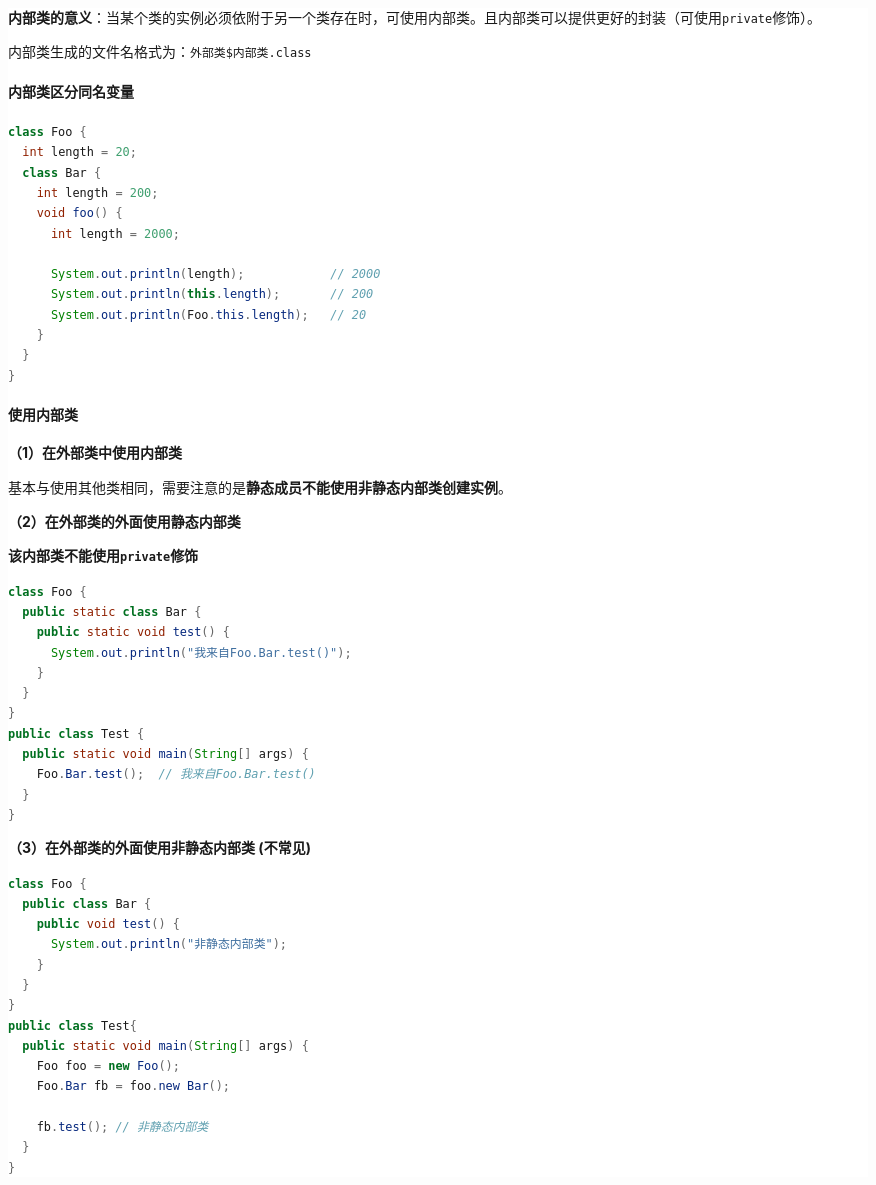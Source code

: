 **内部类的意义**：当某个类的实例必须依附于另一个类存在时，可使用内部类。且内部类可以提供更好的封装（可使用`private`修饰）。

内部类生成的文件名格式为：`外部类$内部类.class`

#### 内部类区分同名变量

```java
class Foo {
  int length = 20;
  class Bar {
    int length = 200;
    void foo() {
      int length = 2000;

      System.out.println(length);            // 2000
      System.out.println(this.length);       // 200
      System.out.println(Foo.this.length);   // 20
    }
  }
}
```

#### 使用内部类

**（1）在外部类中使用内部类**

基本与使用其他类相同，需要注意的是**静态成员不能使用非静态内部类创建实例**。

**（2）在外部类的外面使用静态内部类**

**该内部类不能使用`private`修饰**

```java
class Foo {
  public static class Bar {
    public static void test() {
      System.out.println("我来自Foo.Bar.test()");
    }
  }
}
public class Test {
  public static void main(String[] args) {
    Foo.Bar.test();  // 我来自Foo.Bar.test()
  }
}
```

**（3）在外部类的外面使用非静态内部类 (不常见)**

```java
class Foo {
  public class Bar {
    public void test() {
      System.out.println("非静态内部类");
    }
  }
}
public class Test{
  public static void main(String[] args) {
    Foo foo = new Foo();
    Foo.Bar fb = foo.new Bar();

    fb.test(); // 非静态内部类
  }
}
```
